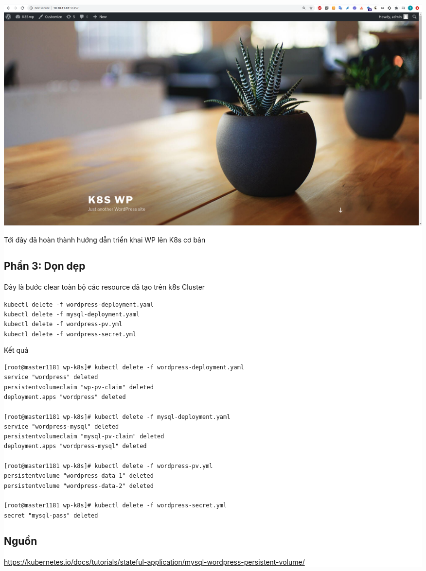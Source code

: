 ![](/images/setup/setup-wordpress-basic/pic6.png)

Tới đây đã hoàn thành hướng dẫn triển khai WP lên K8s cơ bản

## Phần 3: Dọn dẹp

Đây là bước clear toàn bộ các resource đã tạo trên k8s Cluster

```
kubectl delete -f wordpress-deployment.yaml
kubectl delete -f mysql-deployment.yaml
kubectl delete -f wordpress-pv.yml
kubectl delete -f wordpress-secret.yml
```

Kết quả
```
[root@master1181 wp-k8s]# kubectl delete -f wordpress-deployment.yaml
service "wordpress" deleted
persistentvolumeclaim "wp-pv-claim" deleted
deployment.apps "wordpress" deleted

[root@master1181 wp-k8s]# kubectl delete -f mysql-deployment.yaml
service "wordpress-mysql" deleted
persistentvolumeclaim "mysql-pv-claim" deleted
deployment.apps "wordpress-mysql" deleted

[root@master1181 wp-k8s]# kubectl delete -f wordpress-pv.yml
persistentvolume "wordpress-data-1" deleted
persistentvolume "wordpress-data-2" deleted

[root@master1181 wp-k8s]# kubectl delete -f wordpress-secret.yml
secret "mysql-pass" deleted
```

## Nguồn

https://kubernetes.io/docs/tutorials/stateful-application/mysql-wordpress-persistent-volume/
